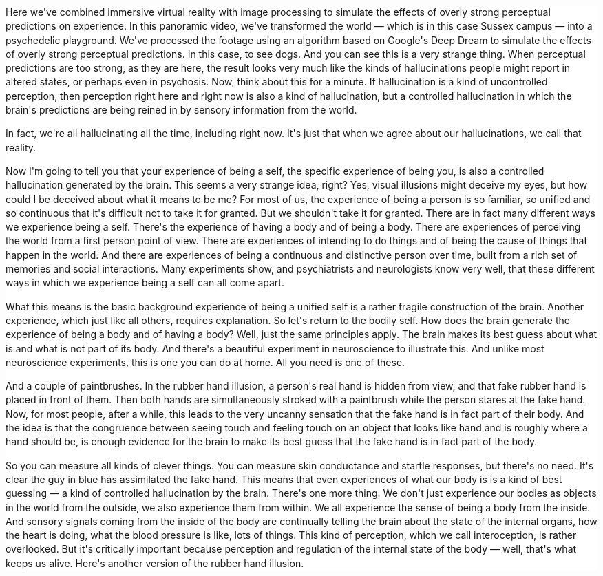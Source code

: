 Here we've combined immersive virtual reality with image processing to simulate the
effects of overly strong perceptual predictions on experience. In this panoramic video,
we've transformed the world — which is in this case Sussex campus — into a psychedelic
playground. We've processed the footage using an algorithm based on Google's Deep Dream to
simulate the effects of overly strong perceptual predictions. In this case, to see dogs.
And you can see this is a very strange thing. When perceptual predictions are too strong,
as they are here, the result looks very much like the kinds of hallucinations people might
report in altered states, or perhaps even in psychosis. Now, think about this for a minute.
If hallucination is a kind of uncontrolled perception, then perception right here and
right now is also a kind of hallucination, but a controlled hallucination in which the
brain's predictions are being reined in by sensory information from the
world.

In fact, we're all hallucinating all the time, including right now. It's just that when we
agree about our hallucinations, we call that reality.

Now I'm going to tell you that your experience of being a self, the specific experience of
being you, is also a controlled hallucination generated by the brain. This seems a very
strange idea, right? Yes, visual illusions might deceive my eyes, but how could I be
deceived about what it means to be me? For most of us, the experience of being a person is
so familiar, so unified and so continuous that it's difficult not to take it for granted.
But we shouldn't take it for granted. There are in fact many different ways we experience
being a self. There's the experience of having a body and of being a body. There are
experiences of perceiving the world from a first person point of view. There are
experiences of intending to do things and of being the cause of things that happen in the
world. And there are experiences of being a continuous and distinctive person over time,
built from a rich set of memories and social interactions. Many experiments show, and
psychiatrists and neurologists know very well, that these different ways in which we
experience being a self can all come apart.

What this means is the basic background experience of being a unified self is a rather
fragile construction of the brain. Another experience, which just like all others,
requires explanation. So let's return to the bodily self. How does the brain generate the
experience of being a body and of having a body? Well, just the same principles apply. The
brain makes its best guess about what is and what is not part of its body. And there's a
beautiful experiment in neuroscience to illustrate this. And unlike most neuroscience
experiments, this is one you can do at home. All you need is one of these.

And a couple of paintbrushes. In the rubber hand illusion, a person's real hand is hidden
from view, and that fake rubber hand is placed in front of them. Then both hands are
simultaneously stroked with a paintbrush while the person stares at the fake hand. Now,
for most people, after a while, this leads to the very uncanny sensation that the fake
hand is in fact part of their body. And the idea is that the congruence between seeing
touch and feeling touch on an object that looks like hand and is roughly where a hand
should be, is enough evidence for the brain to make its best guess that the fake hand is
in fact part of the body.

So you can measure all kinds of clever things. You can measure skin conductance and
startle responses, but there's no need. It's clear the guy in blue has assimilated the
fake hand. This means that even experiences of what our body is is a kind of best guessing
— a kind of controlled hallucination by the brain. There's one more thing. We don't just
experience our bodies as objects in the world from the outside, we also experience them
from within. We all experience the sense of being a body from the inside. And sensory
signals coming from the inside of the body are continually telling the brain about the
state of the internal organs, how the heart is doing, what the blood pressure is like,
lots of things. This kind of perception, which we call interoception, is rather
overlooked. But it's critically important because perception and regulation of the
internal state of the body — well, that's what keeps us alive. Here's another version of
the rubber hand illusion.
